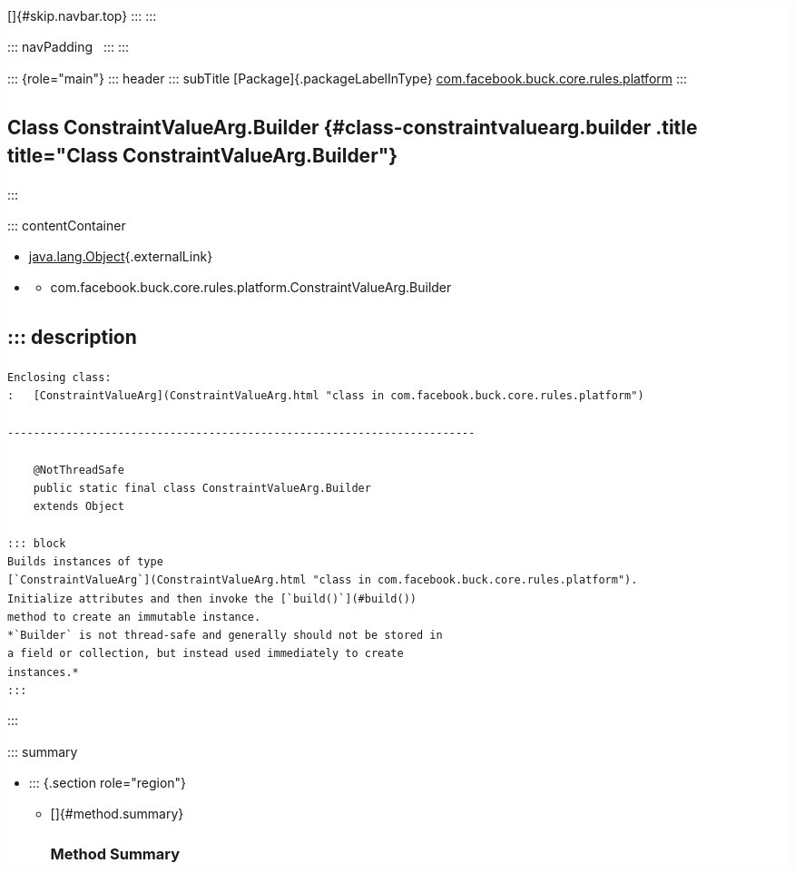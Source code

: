 </div>

[]{#skip.navbar.top}
:::
:::

::: navPadding
 
:::
:::

::: {role="main"}
::: header
::: subTitle
[Package]{.packageLabelInType} [com.facebook.buck.core.rules.platform](package-summary.html)
:::

## Class ConstraintValueArg.Builder {#class-constraintvaluearg.builder .title title="Class ConstraintValueArg.Builder"}
:::

::: contentContainer
-   [java.lang.Object](http://docs.oracle.com/javase/7/docs/api/java/lang/Object.html?is-external=true "class or interface in java.lang"){.externalLink}

-   -   com.facebook.buck.core.rules.platform.ConstraintValueArg.Builder

::: description
-   

    Enclosing class:
    :   [ConstraintValueArg](ConstraintValueArg.html "class in com.facebook.buck.core.rules.platform")

    ------------------------------------------------------------------------

        @NotThreadSafe
        public static final class ConstraintValueArg.Builder
        extends Object

    ::: block
    Builds instances of type
    [`ConstraintValueArg`](ConstraintValueArg.html "class in com.facebook.buck.core.rules.platform").
    Initialize attributes and then invoke the [`build()`](#build())
    method to create an immutable instance.
    *`Builder` is not thread-safe and generally should not be stored in
    a field or collection, but instead used immediately to create
    instances.*
    :::
:::

::: summary
-   ::: {.section role="region"}
    -   []{#method.summary}

        ### Method Summary
